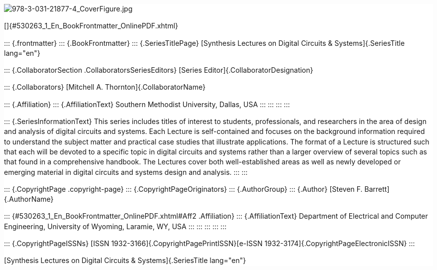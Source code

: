 ![978-3-031-21877-4_CoverFigure.jpg](https://i.imgur.com/2rTVNIH.jpeg)

[]{#530263_1_En_BookFrontmatter_OnlinePDF.xhtml}

::: {.frontmatter}
::: {.BookFrontmatter}
::: {.SeriesTitlePage}
[Synthesis Lectures on Digital Circuits & Systems]{.SeriesTitle lang="en"}

::: {.CollaboratorSection .CollaboratorsSeriesEditors}
[Series Editor]{.CollaboratorDesignation}

::: {.Collaborators}
[Mitchell A. Thornton]{.CollaboratorName}

::: {.Affiliation}
::: {.AffiliationText}
Southern Methodist University, Dallas, USA
:::
:::
:::
:::

::: {.SeriesInformationText}
This series includes titles of interest to students, professionals, and researchers in the area of design and analysis of digital circuits and systems. Each Lecture is self-contained and focuses on the background information required to understand the subject matter and practical case studies that illustrate applications. The format of a Lecture is structured such that each will be devoted to a specific topic in digital circuits and systems rather than a larger overview of several topics such as that found in a comprehensive handbook. The Lectures cover both well-established areas as well as newly developed or emerging material in digital circuits and systems design and analysis.
:::
:::

::: {.CopyrightPage .copyright-page}
::: {.CopyrightPageOriginators}
::: {.AuthorGroup}
::: {.Author}
[Steven F. Barrett]{.AuthorName}

::: {#530263_1_En_BookFrontmatter_OnlinePDF.xhtml#Aff2 .Affiliation}
::: {.AffiliationText}
Department of Electrical and Computer Engineering, University of Wyoming, Laramie, WY, USA
:::
:::
:::
:::
:::

::: {.CopyrightPageISSNs}
[ISSN 1932-3166]{.CopyrightPagePrintISSN}[e-ISSN 1932-3174]{.CopyrightPageElectronicISSN}
:::

[Synthesis Lectures on Digital Circuits & Systems]{.SeriesTitle lang="en"}
